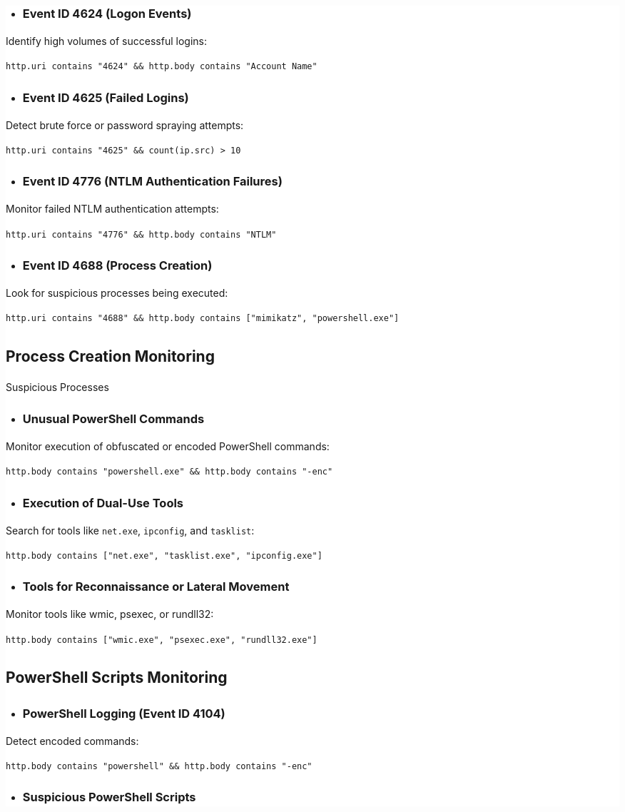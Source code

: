 * ### Event ID 4624 (Logon Events)
Identify high volumes of successful logins:
```
http.uri contains "4624" && http.body contains "Account Name"
```

* ### Event ID 4625 (Failed Logins)

Detect brute force or password spraying attempts:
```
http.uri contains "4625" && count(ip.src) > 10
```
   
* ### Event ID 4776 (NTLM Authentication Failures)

Monitor failed NTLM authentication attempts:

```
http.uri contains "4776" && http.body contains "NTLM"
```

* ### Event ID 4688 (Process Creation)  

Look for suspicious processes being executed:
```
http.uri contains "4688" && http.body contains ["mimikatz", "powershell.exe"]
```

## Process Creation Monitoring
Suspicious Processes

* ###  Unusual PowerShell Commands
 Monitor execution of obfuscated or encoded PowerShell commands:
```
http.body contains "powershell.exe" && http.body contains "-enc"
```

* ### Execution of Dual-Use Tools

Search for tools like `net.exe`, `ipconfig`, and `tasklist`:
```
http.body contains ["net.exe", "tasklist.exe", "ipconfig.exe"]
```
* ### Tools for Reconnaissance or Lateral Movement
Monitor tools like wmic, psexec, or rundll32:
```
http.body contains ["wmic.exe", "psexec.exe", "rundll32.exe"]
```


## PowerShell Scripts Monitoring
* ### PowerShell Logging (Event ID 4104)   

Detect encoded commands:
```
http.body contains "powershell" && http.body contains "-enc"
```
* ### Suspicious PowerShell Scripts
